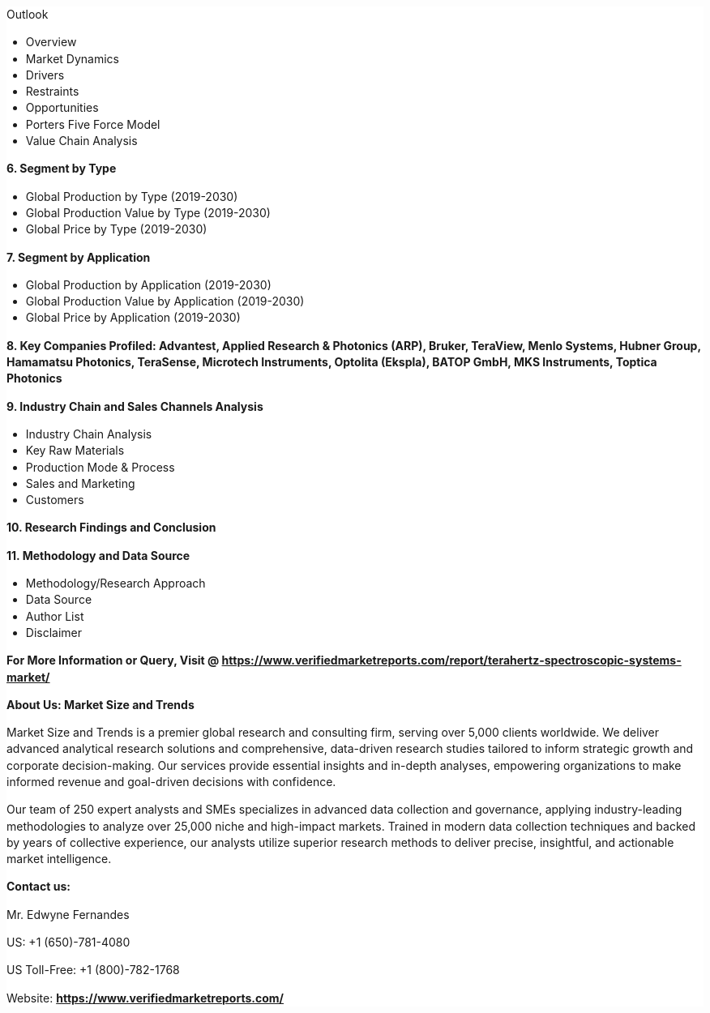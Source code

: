 Outlook</strong></p><ul><li>Overview</li><li>Market Dynamics</li><li>Drivers</li><li>Restraints</li><li>Opportunities</li><li>Porters Five Force Model</li><li>Value Chain Analysis&nbsp;</li></ul><p><strong>6. Segment by Type</strong></p><ul><li>Global Production by Type (2019-2030)</li><li>Global Production Value by Type (2019-2030)</li><li>Global Price by Type (2019-2030)</li></ul><p><strong>7. Segment by Application</strong></p><ul><li>Global Production by Application (2019-2030)</li><li>Global Production Value by Application (2019-2030)</li><li>Global Price by Application (2019-2030)</li></ul><p><strong>8. Key Companies Profiled: Advantest, Applied Research & Photonics (ARP), Bruker, TeraView, Menlo Systems, Hubner Group, Hamamatsu Photonics, TeraSense, Microtech Instruments, Optolita (Ekspla), BATOP GmbH, MKS Instruments, Toptica Photonics</strong></p><p><strong>9. Industry Chain and Sales Channels Analysis</strong></p><ul><li>Industry Chain Analysis</li><li>Key Raw Materials</li><li>Production Mode &amp; Process</li><li>Sales and Marketing</li><li>Customers</li></ul><p><strong>10. Research Findings and Conclusion</strong></p><p><strong>11. Methodology and Data Source</strong></p><ul><li>Methodology/Research Approach</li><li>Data Source</li><li>Author List</li><li>Disclaimer</li></ul></p><p><strong>For More Information or Query, Visit @ <a href="https://www.verifiedmarketreports.com/report/terahertz-spectroscopic-systems-market/">https://www.verifiedmarketreports.com/report/terahertz-spectroscopic-systems-market/</a></strong></p><p><strong>About Us: Market Size and Trends</strong></p><p>Market Size and Trends is a premier global research and consulting firm, serving over 5,000 clients worldwide. We deliver advanced analytical research solutions and comprehensive, data-driven research studies tailored to inform strategic growth and corporate decision-making. Our services provide essential insights and in-depth analyses, empowering organizations to make informed revenue and goal-driven decisions with confidence.</p><p>Our team of 250 expert analysts and SMEs specializes in advanced data collection and governance, applying industry-leading methodologies to analyze over 25,000 niche and high-impact markets. Trained in modern data collection techniques and backed by years of collective experience, our analysts utilize superior research methods to deliver precise, insightful, and actionable market intelligence.</p><p><strong>Contact us:</strong></p><p>Mr. Edwyne Fernandes</p><p>US: +1 (650)-781-4080</p><p>US Toll-Free: +1 (800)-782-1768</p><p>Website: <strong><a href="https://www.verifiedmarketreports.com/">https://www.verifiedmarketreports.com/</a></strong></p>
